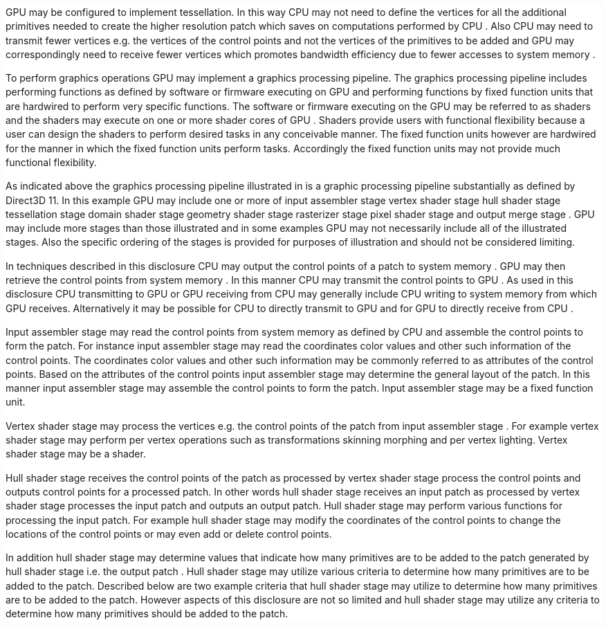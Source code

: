 GPU may be configured to implement tessellation. In this way CPU may not need to define the vertices for all the additional primitives needed to create the higher resolution patch which saves on computations performed by CPU . Also CPU may need to transmit fewer vertices e.g. the vertices of the control points and not the vertices of the primitives to be added and GPU may correspondingly need to receive fewer vertices which promotes bandwidth efficiency due to fewer accesses to system memory .

To perform graphics operations GPU may implement a graphics processing pipeline. The graphics processing pipeline includes performing functions as defined by software or firmware executing on GPU and performing functions by fixed function units that are hardwired to perform very specific functions. The software or firmware executing on the GPU may be referred to as shaders and the shaders may execute on one or more shader cores of GPU . Shaders provide users with functional flexibility because a user can design the shaders to perform desired tasks in any conceivable manner. The fixed function units however are hardwired for the manner in which the fixed function units perform tasks. Accordingly the fixed function units may not provide much functional flexibility.

As indicated above the graphics processing pipeline illustrated in is a graphic processing pipeline substantially as defined by Direct3D 11. In this example GPU may include one or more of input assembler stage vertex shader stage hull shader stage tessellation stage domain shader stage geometry shader stage rasterizer stage pixel shader stage and output merge stage . GPU may include more stages than those illustrated and in some examples GPU may not necessarily include all of the illustrated stages. Also the specific ordering of the stages is provided for purposes of illustration and should not be considered limiting.

In techniques described in this disclosure CPU may output the control points of a patch to system memory . GPU may then retrieve the control points from system memory . In this manner CPU may transmit the control points to GPU . As used in this disclosure CPU transmitting to GPU or GPU receiving from CPU may generally include CPU writing to system memory from which GPU receives. Alternatively it may be possible for CPU to directly transmit to GPU and for GPU to directly receive from CPU .

Input assembler stage may read the control points from system memory as defined by CPU and assemble the control points to form the patch. For instance input assembler stage may read the coordinates color values and other such information of the control points. The coordinates color values and other such information may be commonly referred to as attributes of the control points. Based on the attributes of the control points input assembler stage may determine the general layout of the patch. In this manner input assembler stage may assemble the control points to form the patch. Input assembler stage may be a fixed function unit.

Vertex shader stage may process the vertices e.g. the control points of the patch from input assembler stage . For example vertex shader stage may perform per vertex operations such as transformations skinning morphing and per vertex lighting. Vertex shader stage may be a shader.

Hull shader stage receives the control points of the patch as processed by vertex shader stage process the control points and outputs control points for a processed patch. In other words hull shader stage receives an input patch as processed by vertex shader stage processes the input patch and outputs an output patch. Hull shader stage may perform various functions for processing the input patch. For example hull shader stage may modify the coordinates of the control points to change the locations of the control points or may even add or delete control points.

In addition hull shader stage may determine values that indicate how many primitives are to be added to the patch generated by hull shader stage i.e. the output patch . Hull shader stage may utilize various criteria to determine how many primitives are to be added to the patch. Described below are two example criteria that hull shader stage may utilize to determine how many primitives are to be added to the patch. However aspects of this disclosure are not so limited and hull shader stage may utilize any criteria to determine how many primitives should be added to the patch.
